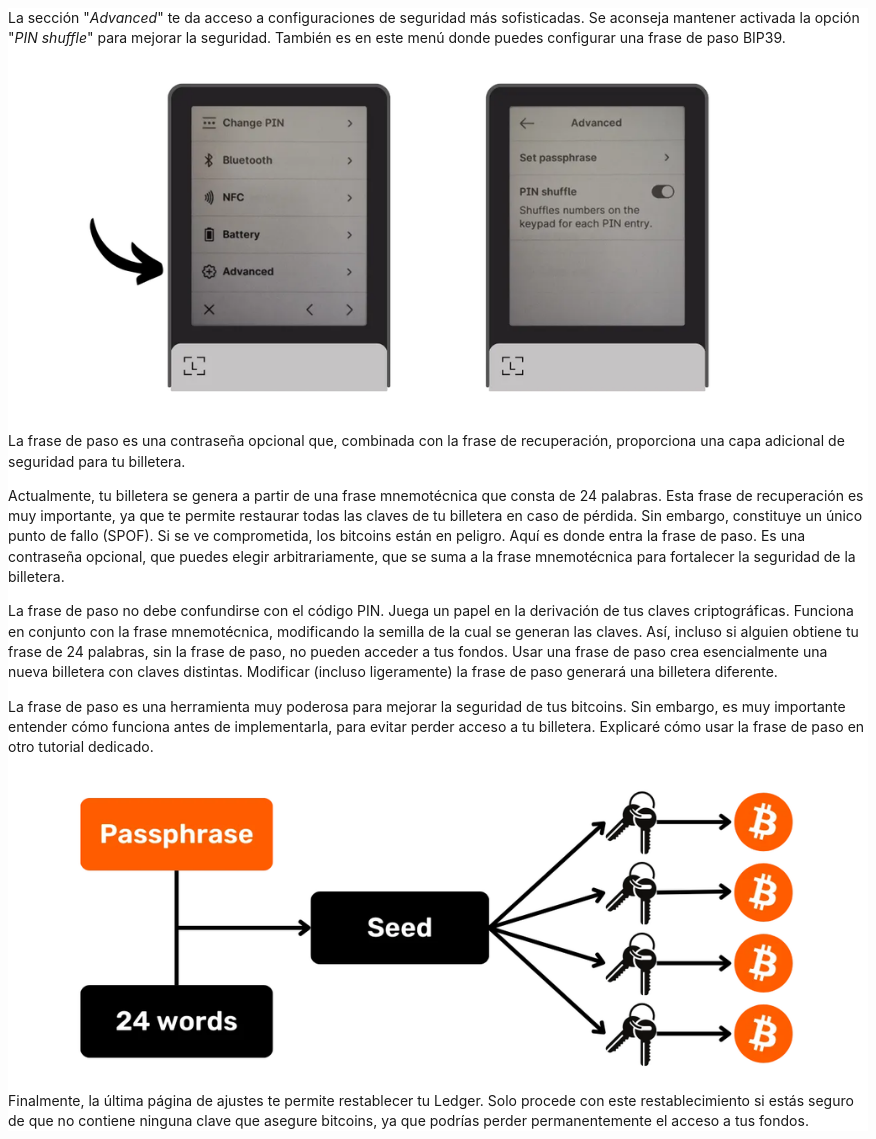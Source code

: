 La sección "*Advanced*" te da acceso a configuraciones de seguridad más sofisticadas. Se aconseja mantener activada la opción "*PIN shuffle*" para mejorar la seguridad. También es en este menú donde puedes configurar una frase de paso BIP39.

![LEDGER FLEX](assets/notext/28.webp)

La frase de paso es una contraseña opcional que, combinada con la frase de recuperación, proporciona una capa adicional de seguridad para tu billetera.

Actualmente, tu billetera se genera a partir de una frase mnemotécnica que consta de 24 palabras. Esta frase de recuperación es muy importante, ya que te permite restaurar todas las claves de tu billetera en caso de pérdida. Sin embargo, constituye un único punto de fallo (SPOF). Si se ve comprometida, los bitcoins están en peligro. Aquí es donde entra la frase de paso. Es una contraseña opcional, que puedes elegir arbitrariamente, que se suma a la frase mnemotécnica para fortalecer la seguridad de la billetera.

La frase de paso no debe confundirse con el código PIN. Juega un papel en la derivación de tus claves criptográficas. Funciona en conjunto con la frase mnemotécnica, modificando la semilla de la cual se generan las claves. Así, incluso si alguien obtiene tu frase de 24 palabras, sin la frase de paso, no pueden acceder a tus fondos. Usar una frase de paso crea esencialmente una nueva billetera con claves distintas. Modificar (incluso ligeramente) la frase de paso generará una billetera diferente.

La frase de paso es una herramienta muy poderosa para mejorar la seguridad de tus bitcoins. Sin embargo, es muy importante entender cómo funciona antes de implementarla, para evitar perder acceso a tu billetera. Explicaré cómo usar la frase de paso en otro tutorial dedicado.

![LEDGER FLEX](assets/notext/29.webp)
Finalmente, la última página de ajustes te permite restablecer tu Ledger. Solo procede con este restablecimiento si estás seguro de que no contiene ninguna clave que asegure bitcoins, ya que podrías perder permanentemente el acceso a tus fondos.